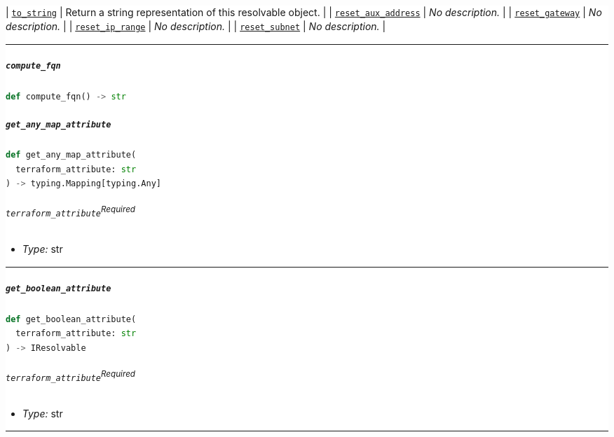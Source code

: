 | <code><a href="#@cdktf/provider-docker.network.NetworkIpamConfigOutputReference.toString">to_string</a></code> | Return a string representation of this resolvable object. |
| <code><a href="#@cdktf/provider-docker.network.NetworkIpamConfigOutputReference.resetAuxAddress">reset_aux_address</a></code> | *No description.* |
| <code><a href="#@cdktf/provider-docker.network.NetworkIpamConfigOutputReference.resetGateway">reset_gateway</a></code> | *No description.* |
| <code><a href="#@cdktf/provider-docker.network.NetworkIpamConfigOutputReference.resetIpRange">reset_ip_range</a></code> | *No description.* |
| <code><a href="#@cdktf/provider-docker.network.NetworkIpamConfigOutputReference.resetSubnet">reset_subnet</a></code> | *No description.* |

---

##### `compute_fqn` <a name="compute_fqn" id="@cdktf/provider-docker.network.NetworkIpamConfigOutputReference.computeFqn"></a>

```python
def compute_fqn() -> str
```

##### `get_any_map_attribute` <a name="get_any_map_attribute" id="@cdktf/provider-docker.network.NetworkIpamConfigOutputReference.getAnyMapAttribute"></a>

```python
def get_any_map_attribute(
  terraform_attribute: str
) -> typing.Mapping[typing.Any]
```

###### `terraform_attribute`<sup>Required</sup> <a name="terraform_attribute" id="@cdktf/provider-docker.network.NetworkIpamConfigOutputReference.getAnyMapAttribute.parameter.terraformAttribute"></a>

- *Type:* str

---

##### `get_boolean_attribute` <a name="get_boolean_attribute" id="@cdktf/provider-docker.network.NetworkIpamConfigOutputReference.getBooleanAttribute"></a>

```python
def get_boolean_attribute(
  terraform_attribute: str
) -> IResolvable
```

###### `terraform_attribute`<sup>Required</sup> <a name="terraform_attribute" id="@cdktf/provider-docker.network.NetworkIpamConfigOutputReference.getBooleanAttribute.parameter.terraformAttribute"></a>

- *Type:* str

---
